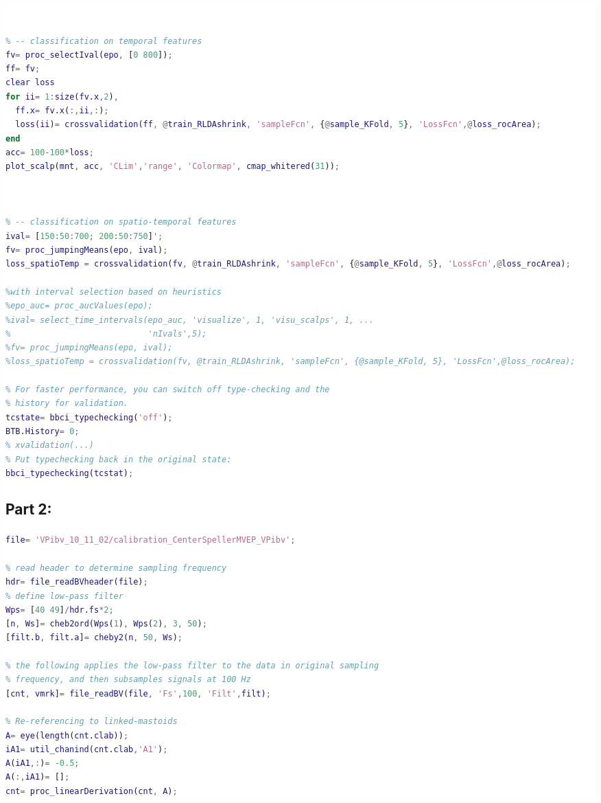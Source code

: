 ```matlab


% -- classification on temporal features
fv= proc_selectIval(epo, [0 800]);
ff= fv;
clear loss
for ii= 1:size(fv.x,2),
  ff.x= fv.x(:,ii,:);
  loss(ii)= crossvalidation(ff, @train_RLDAshrink, 'sampleFcn', {@sample_KFold, 5}, 'LossFcn',@loss_rocArea);
end
acc= 100-100*loss;
plot_scalp(mnt, acc, 'CLim','range', 'Colormap', cmap_whitered(31));



% -- classification on spatio-temporal features
ival= [150:50:700; 200:50:750]';
fv= proc_jumpingMeans(epo, ival);
loss_spatioTemp = crossvalidation(fv, @train_RLDAshrink, 'sampleFcn', {@sample_KFold, 5}, 'LossFcn',@loss_rocArea);

%with interval selection based on heuristics
%epo_auc= proc_aucValues(epo);
%ival= select_time_intervals(epo_auc, 'visualize', 1, 'visu_scalps', 1, ...
%                            'nIvals',5);
%fv= proc_jumpingMeans(epo, ival);
%loss_spatioTemp = crossvalidation(fv, @train_RLDAshrink, 'sampleFcn', {@sample_KFold, 5}, 'LossFcn',@loss_rocArea);

% For faster performance, you can switch off type-checking and the 
% history for validation.
tcstate= bbci_typechecking('off');
BTB.History= 0;
% xvalidation(...)
% Put typechecking back in the original state:
bbci_typechecking(tcstat);
```


## Part 2:

```matlab
file= 'VPibv_10_11_02/calibration_CenterSpellerMVEP_VPibv';

% read header to determine sampling frequency
hdr= file_readBVheader(file);
% define low-pass filter
Wps= [40 49]/hdr.fs*2;
[n, Ws]= cheb2ord(Wps(1), Wps(2), 3, 50);
[filt.b, filt.a]= cheby2(n, 50, Ws);

% the following applies the low-pass filter to the data in original sampling
% frequency, and then subsamples signals at 100 Hz
[cnt, vmrk]= file_readBV(file, 'Fs',100, 'Filt',filt);

% Re-referencing to linked-mastoids 
A= eye(length(cnt.clab));
iA1= util_chanind(cnt.clab,'A1');
A(iA1,:)= -0.5;
A(:,iA1)= [];
cnt= proc_linearDerivation(cnt, A);

```